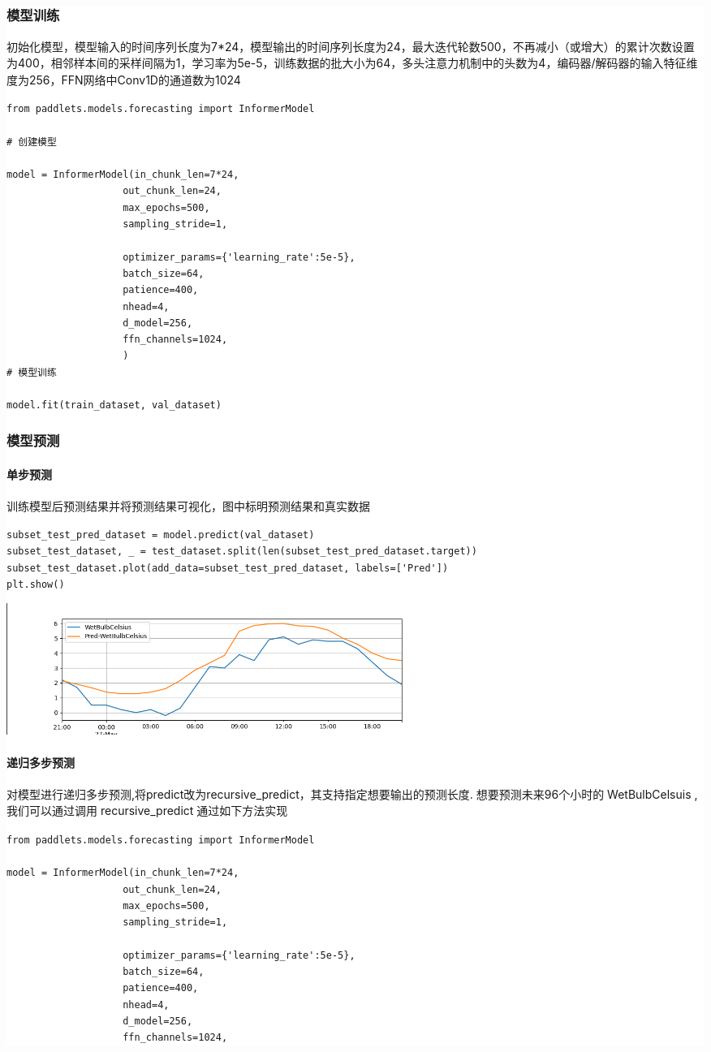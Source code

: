 ### 模型训练

初始化模型，模型输入的时间序列长度为7*24，模型输出的时间序列长度为24，最大迭代轮数500，不再减小（或增大）的累计次数设置为400，相邻样本间的采样间隔为1，学习率为5e-5，训练数据的批大小为64，多头注意力机制中的头数为4，编码器/解码器的输入特征维度为256，FFN网络中Conv1D的通道数为1024
````
from paddlets.models.forecasting import InformerModel

# 创建模型

model = InformerModel(in_chunk_len=7*24,
                    out_chunk_len=24,
                    max_epochs=500,
                    sampling_stride=1,

                    optimizer_params={'learning_rate':5e-5},
                    batch_size=64,
                    patience=400,
                    nhead=4,
                    d_model=256,
                    ffn_channels=1024,
                    )
# 模型训练

model.fit(train_dataset, val_dataset)
````
### 模型预测

#### 单步预测

训练模型后预测结果并将预测结果可视化，图中标明预测结果和真实数据
````
subset_test_pred_dataset = model.predict(val_dataset)
subset_test_dataset, _ = test_dataset.split(len(subset_test_pred_dataset.target))
subset_test_dataset.plot(add_data=subset_test_pred_dataset, labels=['Pred'])
plt.show()
````
![img_41.png](img_41.png)

#### 递归多步预测

对模型进行递归多步预测,将predict改为recursive_predict，其支持指定想要输出的预测长度.
想要预测未来96个小时的 WetBulbCelsuis , 我们可以通过调用 recursive_predict 通过如下方法实现
````
from paddlets.models.forecasting import InformerModel

model = InformerModel(in_chunk_len=7*24,
                    out_chunk_len=24,
                    max_epochs=500,
                    sampling_stride=1,

                    optimizer_params={'learning_rate':5e-5},
                    batch_size=64,
                    patience=400,
                    nhead=4,
                    d_model=256,
                    ffn_channels=1024,
````